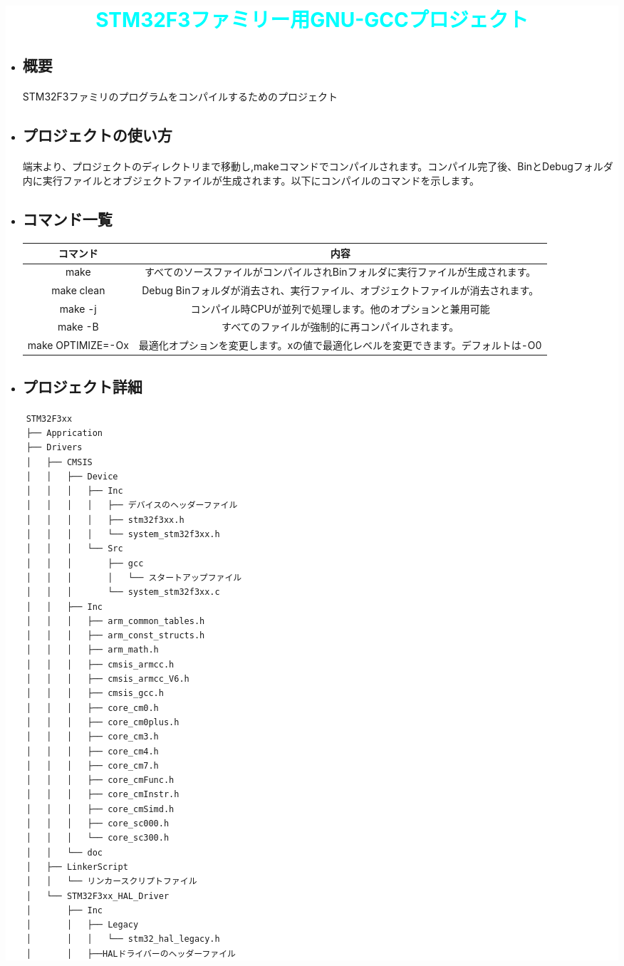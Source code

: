 
<div style="text-align: center; color:cyan;">
<h1>STM32F3ファミリー用GNU-GCCプロジェクト</h1>
</div>

- ## 概要
    STM32F3ファミリのプログラムをコンパイルするためのプロジェクト

- ## プロジェクトの使い方
    端末より、プロジェクトのディレクトリまで移動し,makeコマンドでコンパイルされます。コンパイル完了後、BinとDebugフォルダ内に実行ファイルとオブジェクトファイルが生成されます。以下にコンパイルのコマンドを示します。

- ## コマンド一覧
    
    | コマンド | 内容 |
    |:---------:|:------------------------------------------------------:|
    | make | すべてのソースファイルがコンパイルされBinフォルダに実行ファイルが生成されます。 |
    | make clean | Debug Binフォルダが消去され、実行ファイル、オブジェクトファイルが消去されます。 |
    | make -j | コンパイル時CPUが並列で処理します。他のオプションと兼用可能 |
    | make -B | すべてのファイルが強制的に再コンパイルされます。 |
    | make OPTIMIZE=-Ox | 最適化オプションを変更します。xの値で最適化レベルを変更できます。デフォルトは-O0 |

- ## プロジェクト詳細


~~~
    STM32F3xx
    ├── Apprication
    ├── Drivers
    │   ├── CMSIS
    │   │   ├── Device
    │   │   │   ├── Inc
    │   │   │   │   ├── デバイスのヘッダーファイル
    │   │   │   │   ├── stm32f3xx.h
    │   │   │   │   └── system_stm32f3xx.h
    │   │   │   └── Src
    │   │   │       ├── gcc
    │   │   │       │   └── スタートアップファイル
    │   │   │       └── system_stm32f3xx.c
    │   │   ├── Inc
    │   │   │   ├── arm_common_tables.h
    │   │   │   ├── arm_const_structs.h
    │   │   │   ├── arm_math.h
    │   │   │   ├── cmsis_armcc.h
    │   │   │   ├── cmsis_armcc_V6.h
    │   │   │   ├── cmsis_gcc.h
    │   │   │   ├── core_cm0.h
    │   │   │   ├── core_cm0plus.h
    │   │   │   ├── core_cm3.h
    │   │   │   ├── core_cm4.h
    │   │   │   ├── core_cm7.h
    │   │   │   ├── core_cmFunc.h
    │   │   │   ├── core_cmInstr.h
    │   │   │   ├── core_cmSimd.h
    │   │   │   ├── core_sc000.h
    │   │   │   └── core_sc300.h
    │   │   └── doc
    │   ├── LinkerScript
    │   │   └── リンカースクリプトファイル
    │   └── STM32F3xx_HAL_Driver
    │       ├── Inc
    │       │   ├── Legacy
    │       │   │   └── stm32_hal_legacy.h
    │       │   ├──HALドライバーのヘッダーファイル
~~~